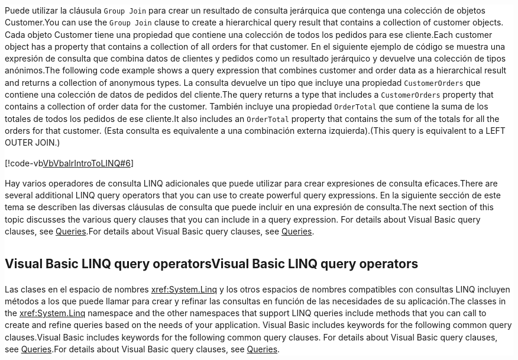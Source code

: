  <span data-ttu-id="ee1d9-173">Puede utilizar la cláusula `Group Join` para crear un resultado de consulta jerárquica que contenga una colección de objetos Customer.</span><span class="sxs-lookup"><span data-stu-id="ee1d9-173">You can use the `Group Join` clause to create a hierarchical query result that contains a collection of customer objects.</span></span> <span data-ttu-id="ee1d9-174">Cada objeto Customer tiene una propiedad que contiene una colección de todos los pedidos para ese cliente.</span><span class="sxs-lookup"><span data-stu-id="ee1d9-174">Each customer object has a property that contains a collection of all orders for that customer.</span></span> <span data-ttu-id="ee1d9-175">En el siguiente ejemplo de código se muestra una expresión de consulta que combina datos de clientes y pedidos como un resultado jerárquico y devuelve una colección de tipos anónimos.</span><span class="sxs-lookup"><span data-stu-id="ee1d9-175">The following code example shows a query expression that combines customer and order data as a hierarchical result and returns a collection of anonymous types.</span></span> <span data-ttu-id="ee1d9-176">La consulta devuelve un tipo que incluye una propiedad `CustomerOrders` que contiene una colección de datos de pedidos del cliente.</span><span class="sxs-lookup"><span data-stu-id="ee1d9-176">The query returns a type that includes a `CustomerOrders` property that contains a collection of order data for the customer.</span></span> <span data-ttu-id="ee1d9-177">También incluye una propiedad `OrderTotal` que contiene la suma de los totales de todos los pedidos de ese cliente.</span><span class="sxs-lookup"><span data-stu-id="ee1d9-177">It also includes an `OrderTotal` property that contains the sum of the totals for all the orders for that customer.</span></span> <span data-ttu-id="ee1d9-178">(Esta consulta es equivalente a una combinación externa izquierda).</span><span class="sxs-lookup"><span data-stu-id="ee1d9-178">(This query is equivalent to a LEFT OUTER JOIN.)</span></span>  
  
 [!code-vb[VbVbalrIntroToLINQ#6](~/samples/snippets/visualbasic/VS_Snippets_VBCSharp/VbVbalrIntroToLINQ/VB/class2.vb#6)]  
  
 <span data-ttu-id="ee1d9-179">Hay varios operadores de consulta LINQ adicionales que puede utilizar para crear expresiones de consulta eficaces.</span><span class="sxs-lookup"><span data-stu-id="ee1d9-179">There are several additional LINQ query operators that you can use to create powerful query expressions.</span></span> <span data-ttu-id="ee1d9-180">En la siguiente sección de este tema se describen las diversas cláusulas de consulta que puede incluir en una expresión de consulta.</span><span class="sxs-lookup"><span data-stu-id="ee1d9-180">The next section of this topic discusses the various query clauses that you can include in a query expression.</span></span> <span data-ttu-id="ee1d9-181">For details about Visual Basic query clauses, see [Queries](../../../../visual-basic/language-reference/queries/index.md).</span><span class="sxs-lookup"><span data-stu-id="ee1d9-181">For details about Visual Basic query clauses, see [Queries](../../../../visual-basic/language-reference/queries/index.md).</span></span>  
  
## <a name="visual-basic-linq-query-operators"></a><span data-ttu-id="ee1d9-182">Visual Basic LINQ query operators</span><span class="sxs-lookup"><span data-stu-id="ee1d9-182">Visual Basic LINQ query operators</span></span>  

<span data-ttu-id="ee1d9-183">Las clases en el espacio de nombres <xref:System.Linq> y los otros espacios de nombres compatibles con consultas LINQ incluyen métodos a los que puede llamar para crear y refinar las consultas en función de las necesidades de su aplicación.</span><span class="sxs-lookup"><span data-stu-id="ee1d9-183">The classes in the <xref:System.Linq> namespace and the other namespaces that support LINQ queries include methods that you can call to create and refine queries based on the needs of your application.</span></span> <span data-ttu-id="ee1d9-184">Visual Basic includes keywords for the following common query clauses.</span><span class="sxs-lookup"><span data-stu-id="ee1d9-184">Visual Basic includes keywords for the following common query clauses.</span></span> <span data-ttu-id="ee1d9-185">For details about Visual Basic query clauses, see [Queries](../../../language-reference/queries/index.md).</span><span class="sxs-lookup"><span data-stu-id="ee1d9-185">For details about Visual Basic query clauses, see [Queries](../../../language-reference/queries/index.md).</span></span>
